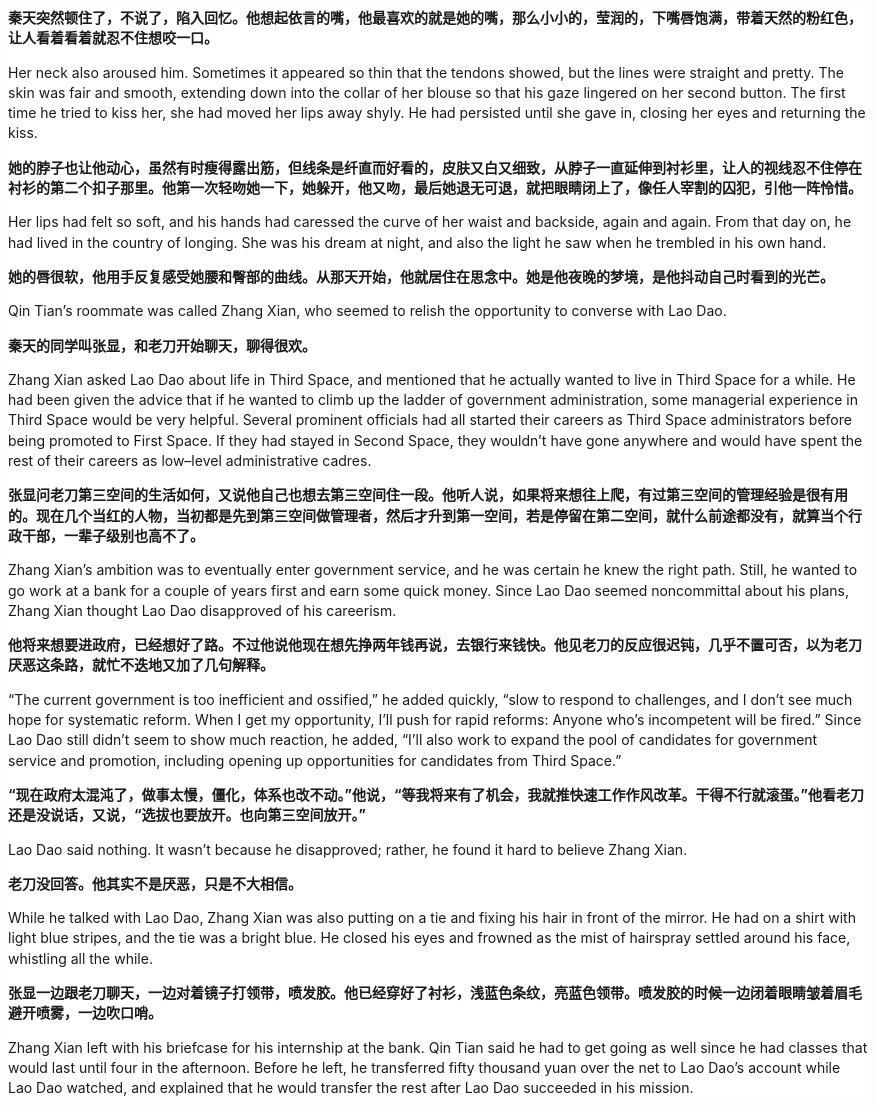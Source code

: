 **秦天突然顿住了，不说了，陷入回忆。他想起依言的嘴，他最喜欢的就是她的嘴，那么小小的，莹润的，下嘴唇饱满，带着天然的粉红色，让人看着看着就忍不住想咬一口。**

Her neck also aroused him. Sometimes it appeared so thin that the tendons showed, but the lines were straight and pretty. The skin was fair and smooth, extending down into the collar of her blouse so that his gaze lingered on her second button. The first time he tried to kiss her, she had moved her lips away shyly. He had persisted until she gave in, closing her eyes and returning the kiss. 

**她的脖子也让他动心，虽然有时瘦得露出筋，但线条是纤直而好看的，皮肤又白又细致，从脖子一直延伸到衬衫里，让人的视线忍不住停在衬衫的第二个扣子那里。他第一次轻吻她一下，她躲开，他又吻，最后她退无可退，就把眼睛闭上了，像任人宰割的囚犯，引他一阵怜惜。**

Her lips had felt so soft, and his hands had caressed the curve of her waist and backside, again and again. From that day on, he had lived in the country of longing. She was his dream at night, and also the light he saw when he trembled in his own hand.

**她的唇很软，他用手反复感受她腰和臀部的曲线。从那天开始，他就居住在思念中。她是他夜晚的梦境，是他抖动自己时看到的光芒。**

Qin Tian’s roommate was called Zhang Xian, who seemed to relish the opportunity to converse with Lao Dao.

**秦天的同学叫张显，和老刀开始聊天，聊得很欢。**

Zhang Xian asked Lao Dao about life in Third Space, and mentioned that he actually wanted to live in Third Space for a while. He had been given the advice that if he wanted to climb up the ladder of government administration, some managerial experience in Third Space would be very helpful. Several prominent officials had all started their careers as Third Space administrators before being promoted to First Space. If they had stayed in Second Space, they wouldn’t have gone anywhere and would have spent the rest of their careers as low–level administrative cadres. 

**张显问老刀第三空间的生活如何，又说他自己也想去第三空间住一段。他听人说，如果将来想往上爬，有过第三空间的管理经验是很有用的。现在几个当红的人物，当初都是先到第三空间做管理者，然后才升到第一空间，若是停留在第二空间，就什么前途都没有，就算当个行政干部，一辈子级别也高不了。**

Zhang Xian’s ambition was to eventually enter government service, and he was certain he knew the right path. Still, he wanted to go work at a bank for a couple of years first and earn some quick money. Since Lao Dao seemed noncommittal about his plans, Zhang Xian thought Lao Dao disapproved of his careerism.

**他将来想要进政府，已经想好了路。不过他说他现在想先挣两年钱再说，去银行来钱快。他见老刀的反应很迟钝，几乎不置可否，以为老刀厌恶这条路，就忙不迭地又加了几句解释。**

“The current government is too inefficient and ossified,” he added quickly, “slow to respond to challenges, and I don’t see much hope for systematic reform. When I get my opportunity, I’ll push for rapid reforms: Anyone who’s incompetent will be fired.” Since Lao Dao still didn’t seem to show much reaction, he added, “I’ll also work to expand the pool of candidates for government service and promotion, including opening up opportunities for candidates from Third Space.”

**“现在政府太混沌了，做事太慢，僵化，体系也改不动。”他说，“等我将来有了机会，我就推快速工作作风改革。干得不行就滚蛋。”他看老刀还是没说话，又说，“选拔也要放开。也向第三空间放开。”**

Lao Dao said nothing. It wasn’t because he disapproved; rather, he found it hard to believe Zhang Xian.

**老刀没回答。他其实不是厌恶，只是不大相信。**

While he talked with Lao Dao, Zhang Xian was also putting on a tie and fixing his hair in front of the mirror. He had on a shirt with light blue stripes, and the tie was a bright blue. He closed his eyes and frowned as the mist of hairspray settled around his face, whistling all the while.

**张显一边跟老刀聊天，一边对着镜子打领带，喷发胶。他已经穿好了衬衫，浅蓝色条纹，亮蓝色领带。喷发胶的时候一边闭着眼睛皱着眉毛避开喷雾，一边吹口哨。**

Zhang Xian left with his briefcase for his internship at the bank. Qin Tian said he had to get going as well since he had classes that would last until four in the afternoon. Before he left, he transferred fifty thousand yuan over the net to Lao Dao’s account while Lao Dao watched, and explained that he would transfer the rest after Lao Dao succeeded in his mission.

